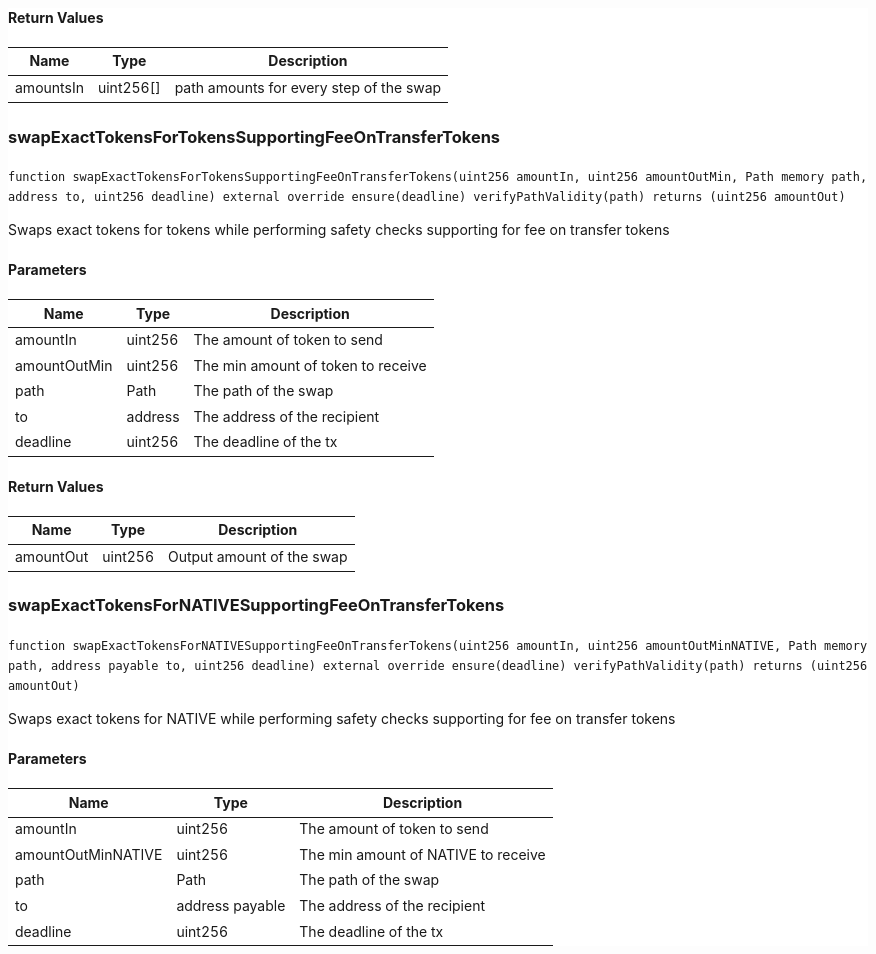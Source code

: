 #### Return Values

| Name | Type | Description |
| ---- | ---- | ----------- |
| amountsIn | uint256[] | path amounts for every step of the swap |

### swapExactTokensForTokensSupportingFeeOnTransferTokens

```solidity
function swapExactTokensForTokensSupportingFeeOnTransferTokens(uint256 amountIn, uint256 amountOutMin, Path memory path, address to, uint256 deadline) external override ensure(deadline) verifyPathValidity(path) returns (uint256 amountOut)
```

Swaps exact tokens for tokens while performing safety checks supporting for fee on transfer tokens

#### Parameters

| Name | Type | Description |
| ---- | ---- | ----------- |
| amountIn | uint256 | The amount of token to send |
| amountOutMin | uint256 | The min amount of token to receive |
| path | Path | The path of the swap |
| to | address | The address of the recipient |
| deadline | uint256 | The deadline of the tx |

#### Return Values

| Name | Type | Description |
| ---- | ---- | ----------- |
| amountOut | uint256 | Output amount of the swap |

### swapExactTokensForNATIVESupportingFeeOnTransferTokens

```solidity
function swapExactTokensForNATIVESupportingFeeOnTransferTokens(uint256 amountIn, uint256 amountOutMinNATIVE, Path memory path, address payable to, uint256 deadline) external override ensure(deadline) verifyPathValidity(path) returns (uint256 amountOut)
```

Swaps exact tokens for NATIVE while performing safety checks supporting for fee on transfer tokens

#### Parameters

| Name | Type | Description |
| ---- | ---- | ----------- |
| amountIn | uint256 | The amount of token to send |
| amountOutMinNATIVE | uint256 | The min amount of NATIVE to receive |
| path | Path | The path of the swap |
| to | address payable | The address of the recipient |
| deadline | uint256 | The deadline of the tx |
